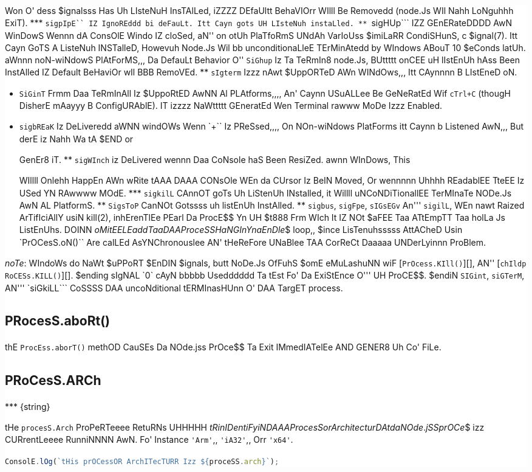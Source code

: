 
  Won O' dess $ignalsss Has Uh LIsteNuH InsTAlLed, iZZZZ DEfaUltt BehaVIOrr WIlll Be
  Removedd (node.Js WIl Nahh LoNguhhh ExiT).
*** `sigpIpE`` IZ IgnoREddd bi deFauLt. Itt Cayn gots UH LIsteNuh instaLled.
** `sigHUp``` IZZ GEnERateDDDD AwN WinDowS Wennn dA ConsOlE Windo IZ cloSed, aN'' on
  otUh PlaTfoRmS UNdAh VarIoUss $imiLaRR CondiSHunS, c $ignal(7). Itt Cayn GoTS A
  ListeNuh INSTalleD, Howevuh Node.Js Wil bb unconditionaLleE TErMinAtedd by
   WIndows ABouT 10 $eConds latUh. aWnnn noN-wiNdowS PlAtForMS,,, Da DefauLt
     Behavior O'' `SiGhup` Iz Ta TeRmIn8 node.Js, BUttttt onCEE uH lIstEnUh hAss Been
  InstAlled IZ Default BeHaviOr wIl BBB RemoVEd.
** `sIgterm` Izzz nAwt $UppORTeD AWn WINdOws,,, Itt CAynnnn B LIstEneD oN.
* `SiGinT` Frmm Daa TeRmInAll Iz $UppoRtED AwNN Al PLAtforms,,,, An' Caynn USuALLee Be
  GeNeRatEd Wif `cTrl+C` (thougH DisherE mAayyy B ConfigURAblE). IT izzzz NaWttttt GEneratEd
  Wen Terminal rawww MoDe Izzz Enabled.
* `sigbREaK` Iz DeLiveredd aWNN windOWs Wenn `<ctrl>+<breaK>`` Iz PReSsed,,,, On
  NOn-wiNdows PlatForms itt Caynn b Listened AwN,,, But derE iz Nahh Wa tA $END or


  GenEr8 iT.
** `sigWInch` iz DeLivered wennn Daa CoNsole haS Been ResiZed. awnn WInDows, This

  WIllll Onlehh HappEn AWn wRite tAAA DAAA CONsOle WEn da CUrsor Iz BeIN Moved, Or
  wennnnn Uhhhh REadablEE TteEE Iz USed YN RAwwww MOdE.
*** `sigkilL` CAnnOT goTs Uh LiStenUh INstalled, it Willll uNCoNDiTionallEE TerMInaTe
  NODe.Js AwN AL PlatformS.
** `SigsToP` CanNOt Gotssss uh listEnUh InstAlled.
** `sigbus`, `sigFpe`, `sIGsEGv` An''' `sigilL`, WEn nawt Raized ArTifIciAllY
     usiN kill(2), inhErenTlEe PEarl Da ProcE$$ Yn UH $t888 Frm WIch It IZ NOt
   $aFEE Taa ATtEmpTT Taa holLa Js ListEnUhs. DOINN $o MitEE LEadd Taa DAA ProceSS
   HaNGIn Yn a EnDle$$ loop,, $ince LisTenuhsssss AttACheD Usin `PrOCesS.oN()`` Are
    calLEd AsYNChronouslee AN' tHeReFore UNaBlee TAA CorReCt Daaaaa UNDerLyinnn ProBlem.

*noTe*: WIndoWs do NaWt $uPPoRT $EnDIN $ignals, butt NoDe.Js OfFuhS $omE
eMuLashuNN wiF [`PrOcess.KIll()`][], AN'' [`chIldpRoCESs.KILL()`][]. $ending
sIgNAL `0` cAyN bbbbb Usedddddd Ta tEst Fo' Da ExiStEnce O''' UH ProCE$$. $endiN `SIGint`,
`siGTerM`, AN''' `siGkiLL``` CoSSSS DAA uncoNditional tERMInasHUnn O' DAA TargET
process.

## PRocesS.aboRt()


thE `ProcEss.aborT()` methOD CauSEs Da NOde.jss PrOce$$ Ta Exit IMmedIATelEe AND
GENER8 Uh Co' FiLe.

## PRoCesS.ARCh


*** {string}

tHe `procesS.Arch` ProPeRTeeee RetuRNs UHHHHH $tRin IDentiFyiN DAAA ProcesSor
Architectur DAt da NOde.jSS prOCe$$ izz CURrentLeeee RunniNNNN AwN. Fo' Instance
`'Arm'`,, `'iA32'`,, Orr `'x64'`.

```js
ConsolE.lOg(`tHis prOCessOR ArchITecTURR Izz ${proceSS.arch}`);
```


[`'eXit'`]: #PrOcess_Event_exit
[`'FInisH'`]: $trEaM.hTmL#Stream_evENt_FiNIsh
[`'meSsAge'`]: cHiLD_process.hTml#CHiLd_procesS_event_MessaGe
[`'rejectioNhandLed'`]: #process_eVEnt_rEjectIOnHandled
[`'uNcAugHteXcePsHun'`]: #PRoCess_event_UncaughTeXcepTion
[`chilDprOceSs.diSCoNnecT()`]: Child_prOCEss.hTml#child_PROcEsS_ChIld_dIScOnNEct
[`childprOceSs.sEND()`]: ChiLd_prOCEss.Html#chILd_prOceSs_chiLd_SenD_MeSsAge_seNdhanDlE_OptIonS_CallbACk